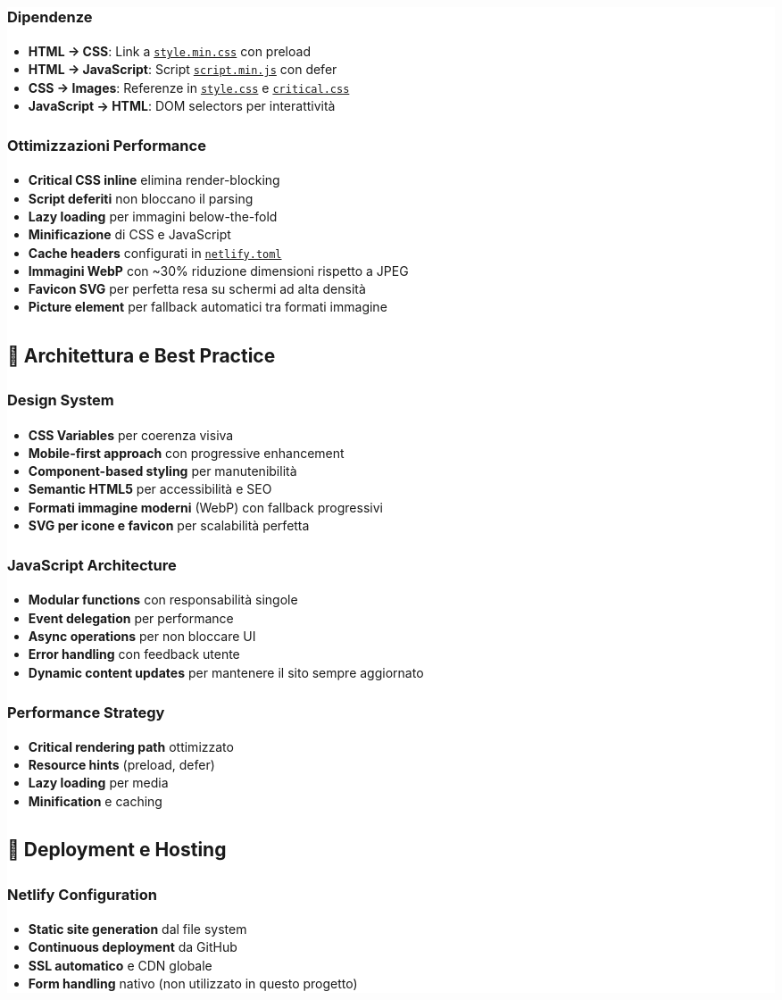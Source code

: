 ### Dipendenze
- **HTML → CSS**: Link a [`style.min.css`](css/style.min.css) con preload
- **HTML → JavaScript**: Script [`script.min.js`](js/script.min.js) con defer
- **CSS → Images**: Referenze in [`style.css`](css/style.css:185) e [`critical.css`](css/critical.css:128)
- **JavaScript → HTML**: DOM selectors per interattività

### Ottimizzazioni Performance
- **Critical CSS inline** elimina render-blocking
- **Script deferiti** non bloccano il parsing
- **Lazy loading** per immagini below-the-fold
- **Minificazione** di CSS e JavaScript
- **Cache headers** configurati in [`netlify.toml`](netlify.toml:17)
- **Immagini WebP** con ~30% riduzione dimensioni rispetto a JPEG
- **Favicon SVG** per perfetta resa su schermi ad alta densità
- **Picture element** per fallback automatici tra formati immagine

## 🎯 Architettura e Best Practice

### Design System
- **CSS Variables** per coerenza visiva
- **Mobile-first approach** con progressive enhancement
- **Component-based styling** per manutenibilità
- **Semantic HTML5** per accessibilità e SEO
- **Formati immagine moderni** (WebP) con fallback progressivi
- **SVG per icone e favicon** per scalabilità perfetta

### JavaScript Architecture
- **Modular functions** con responsabilità singole
- **Event delegation** per performance
- **Async operations** per non bloccare UI
- **Error handling** con feedback utente
- **Dynamic content updates** per mantenere il sito sempre aggiornato

### Performance Strategy
- **Critical rendering path** ottimizzato
- **Resource hints** (preload, defer)
- **Lazy loading** per media
- **Minification** e caching

## 🚀 Deployment e Hosting

### Netlify Configuration
- **Static site generation** dal file system
- **Continuous deployment** da GitHub
- **SSL automatico** e CDN globale
- **Form handling** nativo (non utilizzato in questo progetto)
